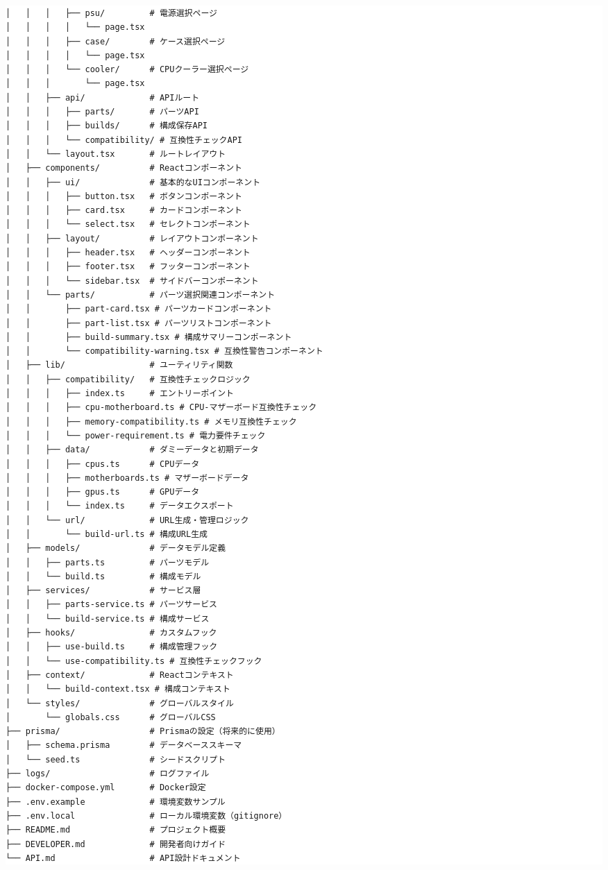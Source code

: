 ```
│   │   │   ├── psu/         # 電源選択ページ
│   │   │   │   └── page.tsx
│   │   │   ├── case/        # ケース選択ページ
│   │   │   │   └── page.tsx
│   │   │   └── cooler/      # CPUクーラー選択ページ
│   │   │       └── page.tsx
│   │   ├── api/             # APIルート
│   │   │   ├── parts/       # パーツAPI
│   │   │   ├── builds/      # 構成保存API
│   │   │   └── compatibility/ # 互換性チェックAPI
│   │   └── layout.tsx       # ルートレイアウト
│   ├── components/          # Reactコンポーネント
│   │   ├── ui/              # 基本的なUIコンポーネント
│   │   │   ├── button.tsx   # ボタンコンポーネント
│   │   │   ├── card.tsx     # カードコンポーネント
│   │   │   └── select.tsx   # セレクトコンポーネント
│   │   ├── layout/          # レイアウトコンポーネント
│   │   │   ├── header.tsx   # ヘッダーコンポーネント
│   │   │   ├── footer.tsx   # フッターコンポーネント
│   │   │   └── sidebar.tsx  # サイドバーコンポーネント
│   │   └── parts/           # パーツ選択関連コンポーネント
│   │       ├── part-card.tsx # パーツカードコンポーネント
│   │       ├── part-list.tsx # パーツリストコンポーネント
│   │       ├── build-summary.tsx # 構成サマリーコンポーネント
│   │       └── compatibility-warning.tsx # 互換性警告コンポーネント
│   ├── lib/                 # ユーティリティ関数
│   │   ├── compatibility/   # 互換性チェックロジック
│   │   │   ├── index.ts     # エントリーポイント
│   │   │   ├── cpu-motherboard.ts # CPU-マザーボード互換性チェック
│   │   │   ├── memory-compatibility.ts # メモリ互換性チェック
│   │   │   └── power-requirement.ts # 電力要件チェック
│   │   ├── data/            # ダミーデータと初期データ
│   │   │   ├── cpus.ts      # CPUデータ
│   │   │   ├── motherboards.ts # マザーボードデータ
│   │   │   ├── gpus.ts      # GPUデータ
│   │   │   └── index.ts     # データエクスポート
│   │   └── url/             # URL生成・管理ロジック
│   │       └── build-url.ts # 構成URL生成
│   ├── models/              # データモデル定義
│   │   ├── parts.ts         # パーツモデル
│   │   └── build.ts         # 構成モデル
│   ├── services/            # サービス層
│   │   ├── parts-service.ts # パーツサービス
│   │   └── build-service.ts # 構成サービス
│   ├── hooks/               # カスタムフック
│   │   ├── use-build.ts     # 構成管理フック
│   │   └── use-compatibility.ts # 互換性チェックフック
│   ├── context/             # Reactコンテキスト
│   │   └── build-context.tsx # 構成コンテキスト
│   └── styles/              # グローバルスタイル
│       └── globals.css      # グローバルCSS
├── prisma/                  # Prismaの設定（将来的に使用）
│   ├── schema.prisma        # データベーススキーマ
│   └── seed.ts              # シードスクリプト
├── logs/                    # ログファイル
├── docker-compose.yml       # Docker設定
├── .env.example             # 環境変数サンプル
├── .env.local               # ローカル環境変数（gitignore）
├── README.md                # プロジェクト概要
├── DEVELOPER.md             # 開発者向けガイド
└── API.md                   # API設計ドキュメント
```
